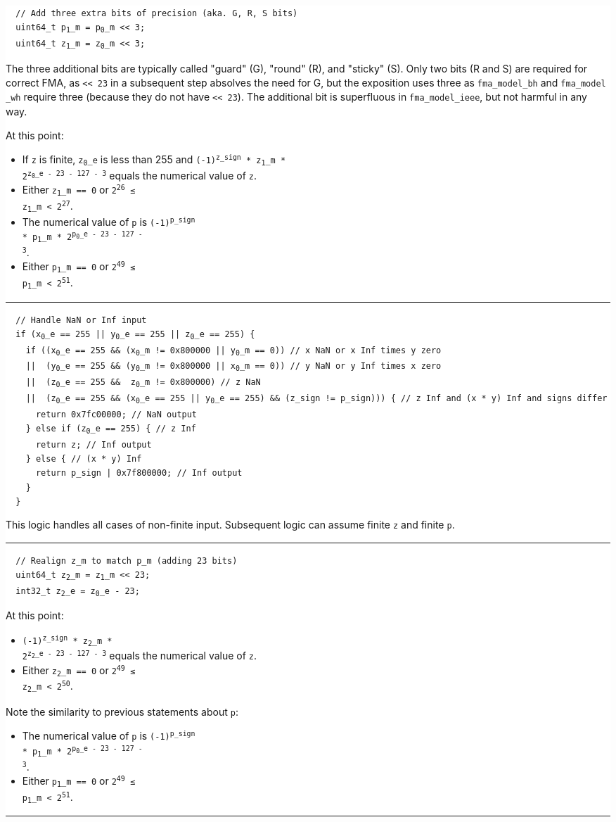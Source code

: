 <pre><code>  // Add three extra bits of precision (aka. G, R, S bits)
  uint64_t p<sub>1</sub>_m = p<sub>0</sub>_m &lt;&lt; 3;
  uint64_t z<sub>1</sub>_m = z<sub>0</sub>_m &lt;&lt; 3;</code></pre>
The three additional bits are typically called "guard" (G), "round" (R), and "sticky" (S). Only two bits (R and S) are required for correct FMA, as `<< 23` in a subsequent step absolves the need for G, but the exposition uses three as `fma_model_bh` and `fma_model_wh` require three (because they do not have `<< 23`). The additional bit is superfluous in `fma_model_ieee`, but not harmful in any way.

At this point:
* If `z` is finite, <code>z<sub>0</sub>_e</code> is less than 255 and <code>(-1)<sup>z_sign</sup> * z<sub>1</sub>_m * 2<sup>z<sub>0</sub>_e - 23 - 127 - 3</sup></code> equals the numerical value of `z`.
* Either <code>z<sub>1</sub>_m == 0</code> or <code>2<sup>26</sup> ≤ z<sub>1</sub>_m &lt; 2<sup>27</sup></code>.
* The numerical value of <code>p</code> is <code>(-1)<sup>p_sign</sup> * p<sub>1</sub>_m * 2<sup>p<sub>0</sub>_e - 23 - 127 - 3</sup></code>.
* Either <code>p<sub>1</sub>_m == 0</code> or <code>2<sup>49</sup> ≤ p<sub>1</sub>_m &lt; 2<sup>51</sup></code>.
---
<pre><code>  // Handle NaN or Inf input
  if (x<sub>0</sub>_e == 255 || y<sub>0</sub>_e == 255 || z<sub>0</sub>_e == 255) {
    if ((x<sub>0</sub>_e == 255 &amp;&amp; (x<sub>0</sub>_m != 0x800000 || y<sub>0</sub>_m == 0)) // x NaN or x Inf times y zero
    ||  (y<sub>0</sub>_e == 255 &amp;&amp; (y<sub>0</sub>_m != 0x800000 || x<sub>0</sub>_m == 0)) // y NaN or y Inf times x zero
    ||  (z<sub>0</sub>_e == 255 &amp;&amp;  z<sub>0</sub>_m != 0x800000) // z NaN
    ||  (z<sub>0</sub>_e == 255 &amp;&amp; (x<sub>0</sub>_e == 255 || y<sub>0</sub>_e == 255) &amp;&amp; (z_sign != p_sign))) { // z Inf and (x * y) Inf and signs differ
      return 0x7fc00000; // NaN output
    } else if (z<sub>0</sub>_e == 255) { // z Inf
      return z; // Inf output
    } else { // (x * y) Inf
      return p_sign | 0x7f800000; // Inf output
    }
  }</code></pre>
This logic handles all cases of non-finite input. Subsequent logic can assume finite `z` and finite `p`.

---
<pre><code>  // Realign z_m to match p_m (adding 23 bits)
  uint64_t z<sub>2</sub>_m = z<sub>1</sub>_m &lt;&lt; 23;
  int32_t z<sub>2</sub>_e = z<sub>0</sub>_e - 23;</code></pre>
At this point:
* <code>(-1)<sup>z_sign</sup> * z<sub>2</sub>_m * 2<sup>z<sub>2</sub>_e - 23 - 127 - 3</sup></code> equals the numerical value of `z`.
* Either <code>z<sub>2</sub>_m == 0</code> or <code>2<sup>49</sup> ≤ z<sub>2</sub>_m &lt; 2<sup>50</sup></code>.

Note the similarity to previous statements about `p`:
* The numerical value of <code>p</code> is <code>(-1)<sup>p_sign</sup> * p<sub>1</sub>_m * 2<sup>p<sub>0</sub>_e - 23 - 127 - 3</sup></code>.
* Either <code>p<sub>1</sub>_m == 0</code> or <code>2<sup>49</sup> ≤ p<sub>1</sub>_m &lt; 2<sup>51</sup></code>.

---